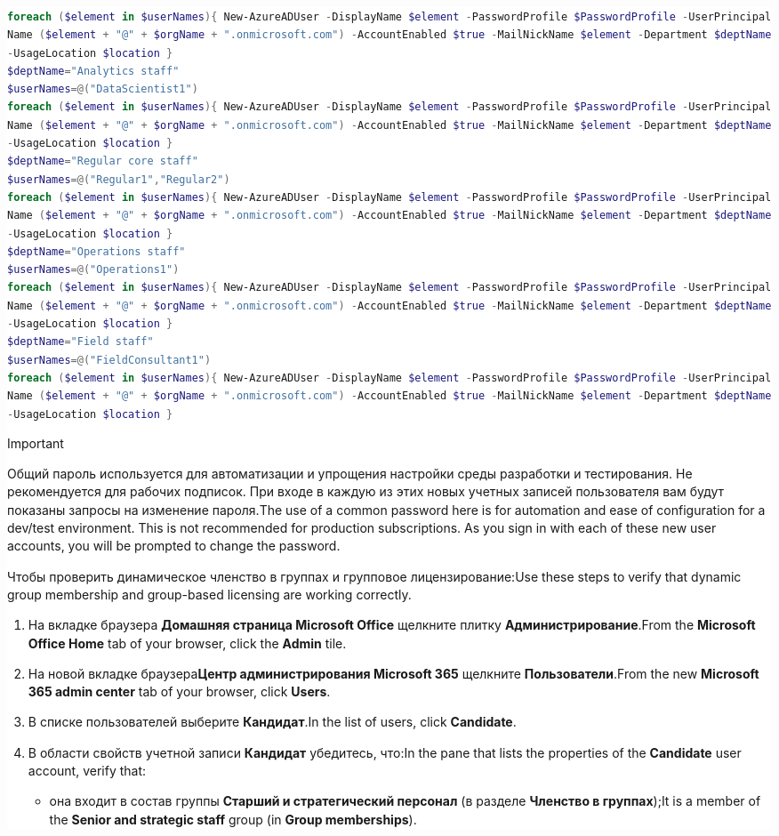 ```powershell
foreach ($element in $userNames){ New-AzureADUser -DisplayName $element -PasswordProfile $PasswordProfile -UserPrincipalName ($element + "@" + $orgName + ".onmicrosoft.com") -AccountEnabled $true -MailNickName $element -Department $deptName -UsageLocation $location }
$deptName="Analytics staff"
$userNames=@("DataScientist1")
foreach ($element in $userNames){ New-AzureADUser -DisplayName $element -PasswordProfile $PasswordProfile -UserPrincipalName ($element + "@" + $orgName + ".onmicrosoft.com") -AccountEnabled $true -MailNickName $element -Department $deptName -UsageLocation $location }
$deptName="Regular core staff"
$userNames=@("Regular1","Regular2")
foreach ($element in $userNames){ New-AzureADUser -DisplayName $element -PasswordProfile $PasswordProfile -UserPrincipalName ($element + "@" + $orgName + ".onmicrosoft.com") -AccountEnabled $true -MailNickName $element -Department $deptName -UsageLocation $location }
$deptName="Operations staff"
$userNames=@("Operations1")
foreach ($element in $userNames){ New-AzureADUser -DisplayName $element -PasswordProfile $PasswordProfile -UserPrincipalName ($element + "@" + $orgName + ".onmicrosoft.com") -AccountEnabled $true -MailNickName $element -Department $deptName -UsageLocation $location }
$deptName="Field staff"
$userNames=@("FieldConsultant1")
foreach ($element in $userNames){ New-AzureADUser -DisplayName $element -PasswordProfile $PasswordProfile -UserPrincipalName ($element + "@" + $orgName + ".onmicrosoft.com") -AccountEnabled $true -MailNickName $element -Department $deptName -UsageLocation $location }
```

> [!IMPORTANT]
> <span data-ttu-id="10004-p104">Общий пароль используется для автоматизации и упрощения настройки среды разработки и тестирования. Не рекомендуется для рабочих подписок. При входе в каждую из этих новых учетных записей пользователя вам будут показаны запросы на изменение пароля.</span><span class="sxs-lookup"><span data-stu-id="10004-p104">The use of a common password here is for automation and ease of configuration for a dev/test environment. This is not recommended for production subscriptions. As you sign in with each of these new user accounts, you will be prompted to change the password.</span></span>

<span data-ttu-id="10004-165">Чтобы проверить динамическое членство в группах и групповое лицензирование:</span><span class="sxs-lookup"><span data-stu-id="10004-165">Use these steps to verify that dynamic group membership and group-based licensing are working correctly.</span></span>

1. <span data-ttu-id="10004-166">На вкладке браузера **Домашняя страница Microsoft Office** щелкните плитку **Администрирование**.</span><span class="sxs-lookup"><span data-stu-id="10004-166">From the **Microsoft Office Home** tab of your browser, click the **Admin** tile.</span></span>

2. <span data-ttu-id="10004-167">На новой вкладке браузера**Центр администрирования Microsoft 365** щелкните **Пользователи**.</span><span class="sxs-lookup"><span data-stu-id="10004-167">From the new **Microsoft 365 admin center** tab of your browser, click **Users**.</span></span>

3. <span data-ttu-id="10004-168">В списке пользователей выберите **Кандидат**.</span><span class="sxs-lookup"><span data-stu-id="10004-168">In the list of users, click **Candidate**.</span></span>

4. <span data-ttu-id="10004-169">В области свойств учетной записи **Кандидат** убедитесь, что:</span><span class="sxs-lookup"><span data-stu-id="10004-169">In the pane that lists the properties of the **Candidate** user account, verify that:</span></span>

   - <span data-ttu-id="10004-170">она входит в состав группы **Старший и стратегический персонал** (в разделе **Членство в группах**);</span><span class="sxs-lookup"><span data-stu-id="10004-170">It is a member of the **Senior and strategic staff** group (in **Group memberships**).</span></span>
